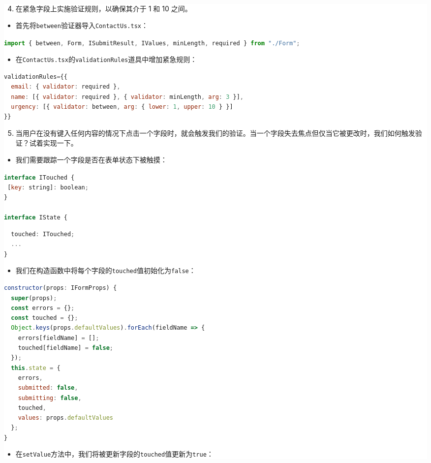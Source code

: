 4.  在紧急字段上实施验证规则，以确保其介于 1 和 10 之间。

*   首先将`between`验证器导入`ContactUs.tsx`：

```jsx
import { between, Form, ISubmitResult, IValues, minLength, required } from "./Form";
```

*   在`ContactUs.tsx`的`validationRules`道具中增加紧急规则：

```jsx
validationRules={{
  email: { validator: required },
  name: [{ validator: required }, { validator: minLength, arg: 3 }],
  urgency: [{ validator: between, arg: { lower: 1, upper: 10 } }]
}}
```

5.  当用户在没有键入任何内容的情况下点击一个字段时，就会触发我们的验证。当一个字段失去焦点但仅当它被更改时，我们如何触发验证？试着实现一下。

*   我们需要跟踪一个字段是否在表单状态下被触摸：

```jsx
interface ITouched {
 [key: string]: boolean;
}

interface IState {
```

```jsx
  touched: ITouched;
  ...
}
```

*   我们在构造函数中将每个字段的`touched`值初始化为`false`：

```jsx
constructor(props: IFormProps) {
  super(props);
  const errors = {};
  const touched = {};
  Object.keys(props.defaultValues).forEach(fieldName => {
    errors[fieldName] = [];
    touched[fieldName] = false;
  });
  this.state = {
    errors,
    submitted: false,
    submitting: false,
    touched,
    values: props.defaultValues
  };
}
```

*   在`setValue`方法中，我们将被更新字段的`touched`值更新为`true`：
